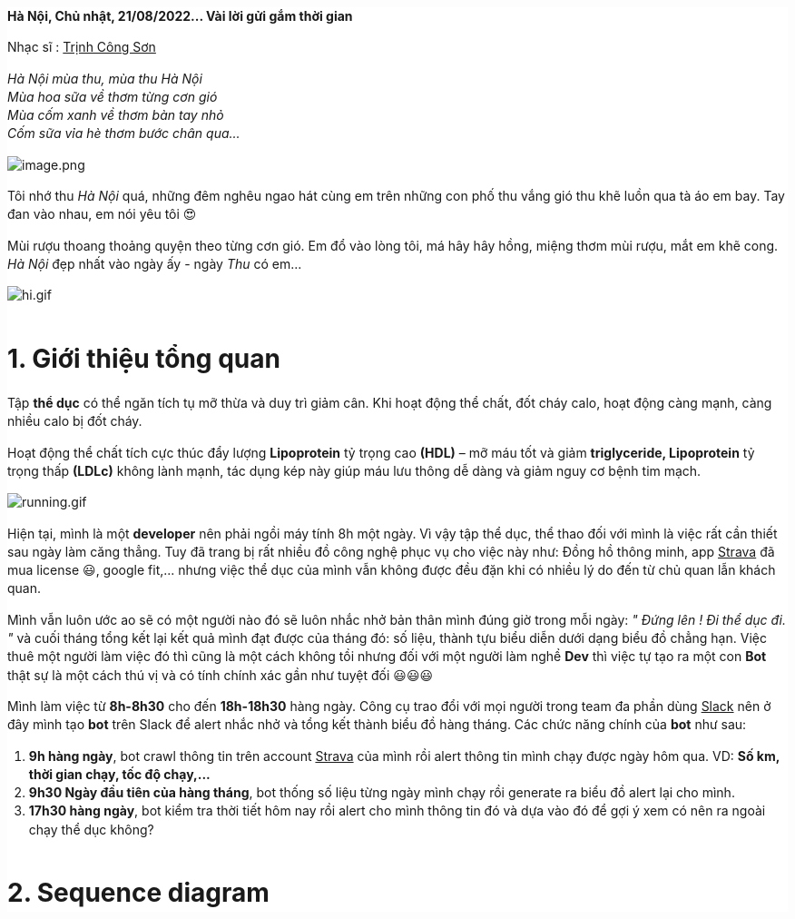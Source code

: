**Hà Nội, Chủ nhật, 21/08/2022... Vài lời gửi gắm thời gian**

Nhạc sĩ : [Trịnh Công Sơn](https://vi.wikipedia.org/wiki/Tr%E1%BB%8Bnh_C%C3%B4ng_S%C6%A1n)

*Hà Nội mùa thu, mùa thu Hà Nội<br>
Mùa hoa sữa về thơm từng cơn gió<br>
Mùa cốm xanh về thơm bàn tay nhỏ<br>
Cốm sữa vỉa hè thơm bước chân qua...*

![image.png](https://images.viblo.asia/0df77cca-bc2d-4a7f-97a6-5766ffbb2faf.png)

Tôi nhớ thu *Hà Nội* quá, những đêm nghêu ngao hát cùng em trên những con phố thu vắng gió thu khẽ luồn qua tà áo em bay. Tay đan vào nhau, em nói yêu tôi 😍

Mùi rượu thoang thoảng quyện theo từng cơn gió. Em đổ vào lòng tôi, má hây hây hồng, miệng thơm mùi rượu, mắt em khẽ cong. *Hà Nội* đẹp nhất vào ngày ấy - ngày *Thu* có em...

![hi.gif](https://images.viblo.asia/51d1e3d5-2d62-4c94-ba80-a2094bd7a34d.gif)

# 1. Giới thiệu tổng quan

Tập **thể dục** có thể ngăn tích tụ mỡ thừa và duy trì giảm cân. Khi hoạt động thể chất, đốt cháy calo, hoạt động càng mạnh, càng nhiều calo bị đốt cháy.

Hoạt động thể chất tích cực thúc đẩy lượng **Lipoprotein** tỷ trọng cao **(HDL)** – mỡ máu tốt và giảm **triglyceride, Lipoprotein** tỷ trọng thấp **(LDLc)** không lành mạnh, tác dụng kép này giúp máu lưu thông dễ dàng và giảm nguy cơ bệnh tim mạch.

![running.gif](https://images.viblo.asia/3808f219-2a08-41b4-9cbf-bd626f418066.gif)

Hiện tại, mình là một **developer** nên phải ngồi máy tính 8h một ngày. Vì vậy tập thể dục, thể thao đối với mình là việc rất cần thiết sau ngày làm căng thẳng. Tuy đã trang bị rất nhiều đồ công nghệ phục vụ cho việc này như: Đồng hồ thông minh, app [Strava](https://www.strava.com/) đã mua license 😃, google fit,... nhưng việc thể dục của mình vẫn không được đều đặn khi có nhiều lý do đến từ chủ quan lẫn khách quan.

Mình vẫn luôn ước ao sẽ có một người nào đó sẽ luôn nhắc nhở bản thân mình đúng giờ trong mỗi ngày: *" Đứng lên ! Đi thể dục đi. "* và cuối tháng tổng kết lại kết quả mình đạt được của tháng đó: số liệu, thành tựu biểu diễn dưới dạng biểu đồ chẳng hạn. Việc thuê một người làm việc đó thì cũng là một cách không tồi nhưng đối với một người làm nghề **Dev** thì việc tự tạo ra một con **Bot** thật sự là một cách thú vị và có tính chính xác gần như tuyệt đối 😃😃😃

Mình làm việc từ **8h-8h30** cho đến **18h-18h30** hàng ngày. Công cụ trao đổi với mọi người trong team đa phần dùng [Slack](https://slack.com/) nên ở đây mình tạo **bot** trên Slack để alert nhắc nhở và tổng kết thành biểu đồ hàng tháng. Các chức năng chính của **bot** như sau:

1. **9h hàng ngày**, bot crawl thông tin trên account [Strava](https://www.strava.com/) của mình rồi alert thông tin mình chạy được ngày hôm qua. VD: **Số km, thời gian chạy, tốc độ chạy,...**
2. **9h30 Ngày đầu tiên của hàng tháng**, bot thống số liệu từng ngày mình chạy rồi generate ra biểu đồ alert lại cho mình.
3. **17h30 hàng ngày**, bot kiểm tra thời tiết hôm nay rồi alert cho mình thông tin đó và dựa vào đó để gợi ý xem có nên ra ngoài chạy thể dục không?

# 2. Sequence diagram
